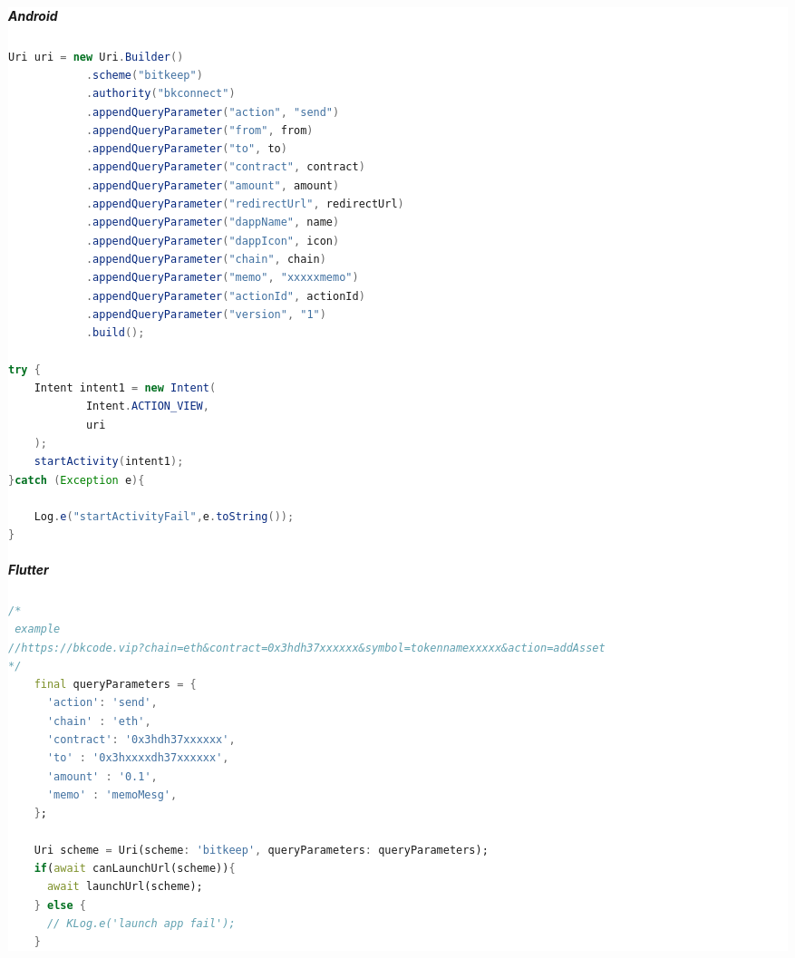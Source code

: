 ##### Android

```Java
Uri uri = new Uri.Builder()
            .scheme("bitkeep")
            .authority("bkconnect")
            .appendQueryParameter("action", "send")
            .appendQueryParameter("from", from)
            .appendQueryParameter("to", to)
            .appendQueryParameter("contract", contract)
            .appendQueryParameter("amount", amount)
            .appendQueryParameter("redirectUrl", redirectUrl)
            .appendQueryParameter("dappName", name)
            .appendQueryParameter("dappIcon", icon)
            .appendQueryParameter("chain", chain)
            .appendQueryParameter("memo", "xxxxxmemo")
            .appendQueryParameter("actionId", actionId)
            .appendQueryParameter("version", "1")
            .build();

try {
    Intent intent1 = new Intent(
            Intent.ACTION_VIEW,
            uri
    );
    startActivity(intent1);
}catch (Exception e){

    Log.e("startActivityFail",e.toString());
}
```

##### Flutter

```Dart
/*
 example
//https://bkcode.vip?chain=eth&contract=0x3hdh37xxxxxx&symbol=tokennamexxxxx&action=addAsset
*/
    final queryParameters = {
      'action': 'send',
      'chain' : 'eth',
      'contract': '0x3hdh37xxxxxx',
      'to' : '0x3hxxxxdh37xxxxxx',
      'amount' : '0.1',
      'memo' : 'memoMesg',
    };

    Uri scheme = Uri(scheme: 'bitkeep', queryParameters: queryParameters);
    if(await canLaunchUrl(scheme)){
      await launchUrl(scheme);
    } else {
      // KLog.e('launch app fail');
    }
```
